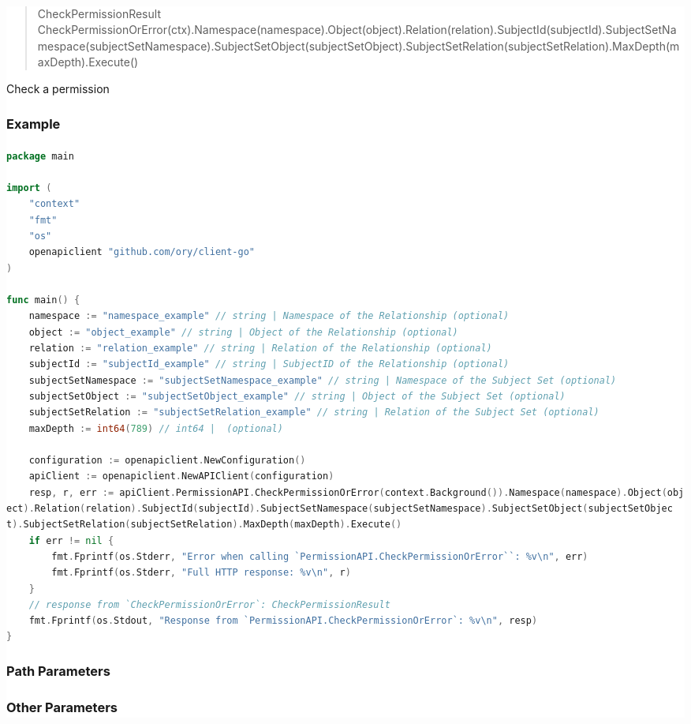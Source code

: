 > CheckPermissionResult CheckPermissionOrError(ctx).Namespace(namespace).Object(object).Relation(relation).SubjectId(subjectId).SubjectSetNamespace(subjectSetNamespace).SubjectSetObject(subjectSetObject).SubjectSetRelation(subjectSetRelation).MaxDepth(maxDepth).Execute()

Check a permission



### Example

```go
package main

import (
	"context"
	"fmt"
	"os"
	openapiclient "github.com/ory/client-go"
)

func main() {
	namespace := "namespace_example" // string | Namespace of the Relationship (optional)
	object := "object_example" // string | Object of the Relationship (optional)
	relation := "relation_example" // string | Relation of the Relationship (optional)
	subjectId := "subjectId_example" // string | SubjectID of the Relationship (optional)
	subjectSetNamespace := "subjectSetNamespace_example" // string | Namespace of the Subject Set (optional)
	subjectSetObject := "subjectSetObject_example" // string | Object of the Subject Set (optional)
	subjectSetRelation := "subjectSetRelation_example" // string | Relation of the Subject Set (optional)
	maxDepth := int64(789) // int64 |  (optional)

	configuration := openapiclient.NewConfiguration()
	apiClient := openapiclient.NewAPIClient(configuration)
	resp, r, err := apiClient.PermissionAPI.CheckPermissionOrError(context.Background()).Namespace(namespace).Object(object).Relation(relation).SubjectId(subjectId).SubjectSetNamespace(subjectSetNamespace).SubjectSetObject(subjectSetObject).SubjectSetRelation(subjectSetRelation).MaxDepth(maxDepth).Execute()
	if err != nil {
		fmt.Fprintf(os.Stderr, "Error when calling `PermissionAPI.CheckPermissionOrError``: %v\n", err)
		fmt.Fprintf(os.Stderr, "Full HTTP response: %v\n", r)
	}
	// response from `CheckPermissionOrError`: CheckPermissionResult
	fmt.Fprintf(os.Stdout, "Response from `PermissionAPI.CheckPermissionOrError`: %v\n", resp)
}
```

### Path Parameters



### Other Parameters
